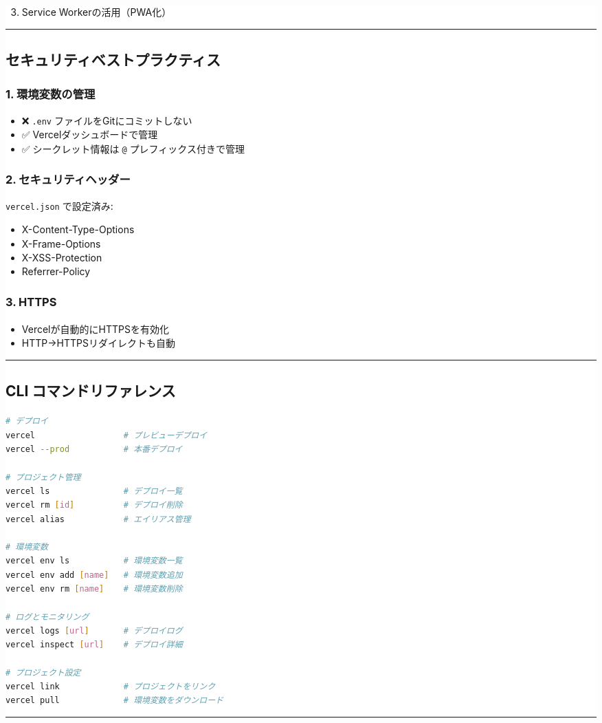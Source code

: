 3. Service Workerの活用（PWA化）

---

## セキュリティベストプラクティス

### 1. 環境変数の管理

- ❌ `.env` ファイルをGitにコミットしない
- ✅ Vercelダッシュボードで管理
- ✅ シークレット情報は `@` プレフィックス付きで管理

### 2. セキュリティヘッダー

`vercel.json` で設定済み:
- X-Content-Type-Options
- X-Frame-Options
- X-XSS-Protection
- Referrer-Policy

### 3. HTTPS

- Vercelが自動的にHTTPSを有効化
- HTTP→HTTPSリダイレクトも自動

---

## CLI コマンドリファレンス

```bash
# デプロイ
vercel                  # プレビューデプロイ
vercel --prod           # 本番デプロイ

# プロジェクト管理
vercel ls               # デプロイ一覧
vercel rm [id]          # デプロイ削除
vercel alias            # エイリアス管理

# 環境変数
vercel env ls           # 環境変数一覧
vercel env add [name]   # 環境変数追加
vercel env rm [name]    # 環境変数削除

# ログとモニタリング
vercel logs [url]       # デプロイログ
vercel inspect [url]    # デプロイ詳細

# プロジェクト設定
vercel link             # プロジェクトをリンク
vercel pull             # 環境変数をダウンロード
```

---